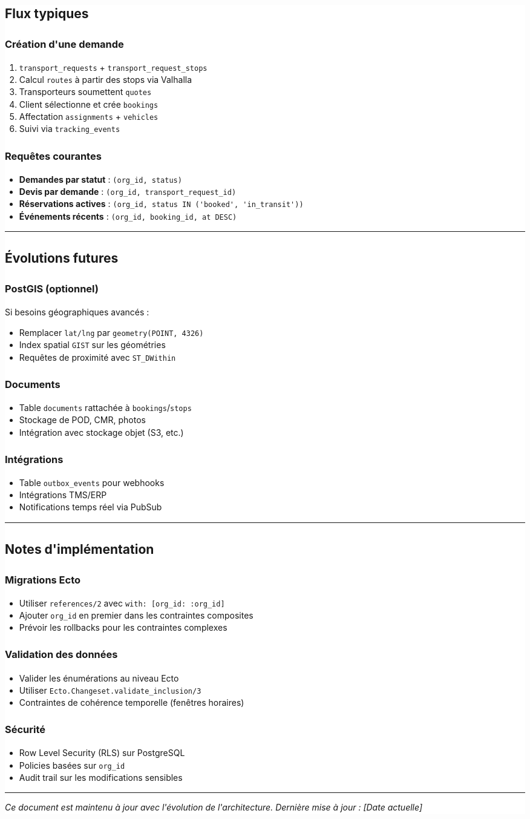 
## Flux typiques

### Création d'une demande
1. `transport_requests` + `transport_request_stops`
2. Calcul `routes` à partir des stops via Valhalla
3. Transporteurs soumettent `quotes`
4. Client sélectionne et crée `bookings`
5. Affectation `assignments` + `vehicles`
6. Suivi via `tracking_events`

### Requêtes courantes
- **Demandes par statut** : `(org_id, status)`
- **Devis par demande** : `(org_id, transport_request_id)`
- **Réservations actives** : `(org_id, status IN ('booked', 'in_transit'))`
- **Événements récents** : `(org_id, booking_id, at DESC)`

---

## Évolutions futures

### PostGIS (optionnel)
Si besoins géographiques avancés :
- Remplacer `lat/lng` par `geometry(POINT, 4326)`
- Index spatial `GIST` sur les géométries
- Requêtes de proximité avec `ST_DWithin`

### Documents
- Table `documents` rattachée à `bookings`/`stops`
- Stockage de POD, CMR, photos
- Intégration avec stockage objet (S3, etc.)

### Intégrations
- Table `outbox_events` pour webhooks
- Intégrations TMS/ERP
- Notifications temps réel via PubSub

---

## Notes d'implémentation

### Migrations Ecto
- Utiliser `references/2` avec `with: [org_id: :org_id]`
- Ajouter `org_id` en premier dans les contraintes composites
- Prévoir les rollbacks pour les contraintes complexes

### Validation des données
- Valider les énumérations au niveau Ecto
- Utiliser `Ecto.Changeset.validate_inclusion/3`
- Contraintes de cohérence temporelle (fenêtres horaires)

### Sécurité
- Row Level Security (RLS) sur PostgreSQL
- Policies basées sur `org_id`
- Audit trail sur les modifications sensibles

---

*Ce document est maintenu à jour avec l'évolution de l'architecture. Dernière mise à jour : [Date actuelle]*
